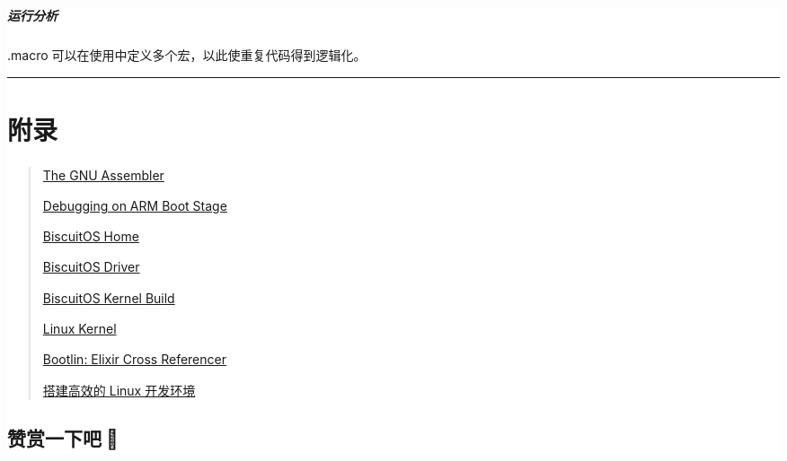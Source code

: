 ##### <span id="运行分析">运行分析</span>

.macro 可以在使用中定义多个宏，以此使重复代码得到逻辑化。

-----------------------------------------------

# <span id="附录">附录</span>

> [The GNU Assembler](http://tigcc.ticalc.org/doc/gnuasm.html)
>
> [Debugging on ARM Boot Stage](https://biscuitos.github.io/blog/BOOTASM-debuggingTools/#header)
>
> [BiscuitOS Home](https://biscuitos.github.io/)
>
> [BiscuitOS Driver](https://biscuitos.github.io/blog/BiscuitOS_Catalogue/)
>
> [BiscuitOS Kernel Build](https://biscuitos.github.io/blog/Kernel_Build/)
>
> [Linux Kernel](https://www.kernel.org/)
>
> [Bootlin: Elixir Cross Referencer](https://elixir.bootlin.com/linux/latest/source)
>
> [搭建高效的 Linux 开发环境](https://biscuitos.github.io/blog/Linux-debug-tools/)

## 赞赏一下吧 🙂
